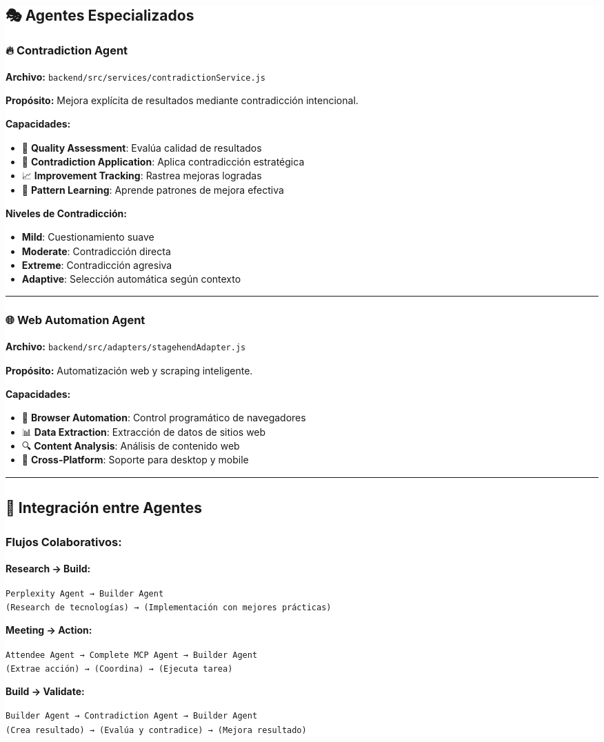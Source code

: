 
## 🎭 **Agentes Especializados**

### **🔥 Contradiction Agent**
**Archivo:** `backend/src/services/contradictionService.js`

**Propósito:** Mejora explícita de resultados mediante contradicción intencional.

**Capacidades:**
- 🎯 **Quality Assessment**: Evalúa calidad de resultados
- 🔄 **Contradiction Application**: Aplica contradicción estratégica
- 📈 **Improvement Tracking**: Rastrea mejoras logradas
- 🧠 **Pattern Learning**: Aprende patrones de mejora efectiva

**Niveles de Contradicción:**
- **Mild**: Cuestionamiento suave
- **Moderate**: Contradicción directa
- **Extreme**: Contradicción agresiva
- **Adaptive**: Selección automática según contexto

---

### **🌐 Web Automation Agent**
**Archivo:** `backend/src/adapters/stagehendAdapter.js`

**Propósito:** Automatización web y scraping inteligente.

**Capacidades:**
- 🤖 **Browser Automation**: Control programático de navegadores
- 📊 **Data Extraction**: Extracción de datos de sitios web
- 🔍 **Content Analysis**: Análisis de contenido web
- 📱 **Cross-Platform**: Soporte para desktop y mobile

---

## 🔗 **Integración entre Agentes**

### **Flujos Colaborativos:**

**Research → Build:**
```
Perplexity Agent → Builder Agent
(Research de tecnologías) → (Implementación con mejores prácticas)
```

**Meeting → Action:**
```
Attendee Agent → Complete MCP Agent → Builder Agent
(Extrae acción) → (Coordina) → (Ejecuta tarea)
```

**Build → Validate:**
```
Builder Agent → Contradiction Agent → Builder Agent
(Crea resultado) → (Evalúa y contradice) → (Mejora resultado)
```
